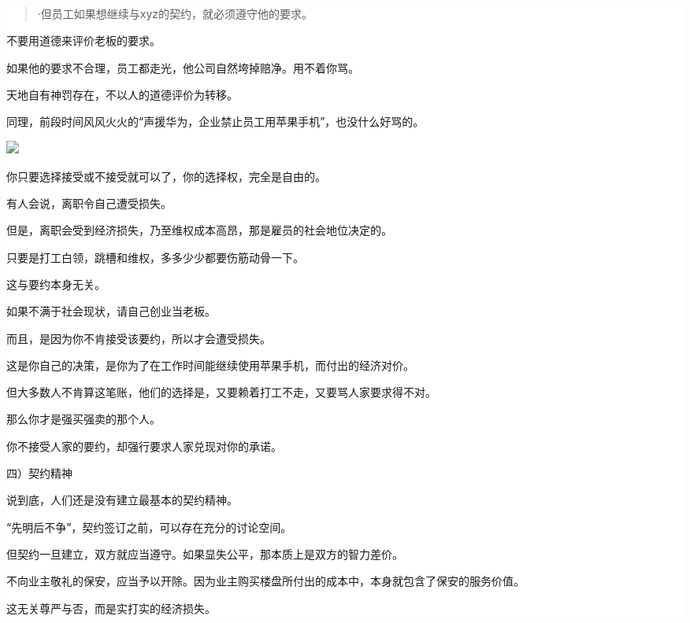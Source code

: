 > ·但员工如果想继续与xyz的契约，就必须遵守他的要求。



不要用道德来评价老板的要求。

如果他的要求不合理，员工都走光，他公司自然垮掉赔净。用不着你骂。

天地自有神罚存在，不以人的道德评价为转移。





同理，前段时间风风火火的“声援华为，企业禁止员工用苹果手机”，也没什么好骂的。

<img class="" data-backh="894" data-backw="556" data-before-oversubscription-url="https://mmbiz.qpic.cn/mmbiz_png/Ok4hZ0tV6r6m1ogbtuDp2sg5S2BsJJV0KBQ9UkS2DvnsmXR1hB3um4iaMU53Y9ficicsIZaiauUpldkZtJ8ibxmZxmQ/0?wx_fmt=png" data-copyright="0" data-ratio="1.6063492063492064" data-s="300,640" src="https://mmbiz.qpic.cn/mmbiz_png/Ok4hZ0tV6r6m1ogbtuDp2sg5S2BsJJV0KBQ9UkS2DvnsmXR1hB3um4iaMU53Y9ficicsIZaiauUpldkZtJ8ibxmZxmQ/640?wx_fmt=png" data-type="png" data-w="630" style="width: 100%;height: auto;"/>

你只要选择接受或不接受就可以了，你的选择权，完全是自由的。



有人会说，离职令自己遭受损失。

但是，离职会受到经济损失，乃至维权成本高昂，那是雇员的社会地位决定的。

只要是打工白领，跳槽和维权，多多少少都要伤筋动骨一下。

这与要约本身无关。

如果不满于社会现状，请自己创业当老板。



而且，是因为你不肯接受该要约，所以才会遭受损失。

这是你自己的决策，是你为了在工作时间能继续使用苹果手机，而付出的经济对价。



但大多数人不肯算这笔账，他们的选择是，又要赖着打工不走，又要骂人家要求得不对。

那么你才是强买强卖的那个人。



你不接受人家的要约，却强行要求人家兑现对你的承诺。







四）契约精神



说到底，人们还是没有建立最基本的契约精神。

“先明后不争”，契约签订之前，可以存在充分的讨论空间。

但契约一旦建立，双方就应当遵守。如果显失公平，那本质上是双方的智力差价。



不向业主敬礼的保安，应当予以开除。因为业主购买楼盘所付出的成本中，本身就包含了保安的服务价值。

这无关尊严与否，而是实打实的经济损失。



